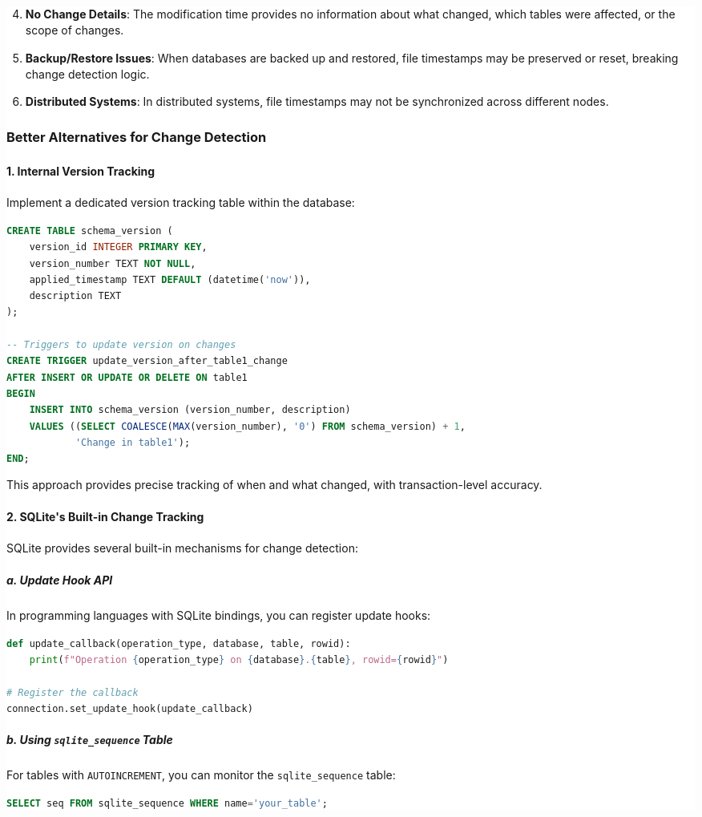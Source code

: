 4. **No Change Details**: The modification time provides no information about what changed, which tables were affected, or the scope of changes.

5. **Backup/Restore Issues**: When databases are backed up and restored, file timestamps may be preserved or reset, breaking change detection logic.

6. **Distributed Systems**: In distributed systems, file timestamps may not be synchronized across different nodes.

### Better Alternatives for Change Detection

#### 1. Internal Version Tracking

Implement a dedicated version tracking table within the database:

```sql
CREATE TABLE schema_version (
    version_id INTEGER PRIMARY KEY,
    version_number TEXT NOT NULL,
    applied_timestamp TEXT DEFAULT (datetime('now')),
    description TEXT
);

-- Triggers to update version on changes
CREATE TRIGGER update_version_after_table1_change
AFTER INSERT OR UPDATE OR DELETE ON table1
BEGIN
    INSERT INTO schema_version (version_number, description)
    VALUES ((SELECT COALESCE(MAX(version_number), '0') FROM schema_version) + 1, 
            'Change in table1');
END;
```

This approach provides precise tracking of when and what changed, with transaction-level accuracy.

#### 2. SQLite's Built-in Change Tracking

SQLite provides several built-in mechanisms for change detection:

##### a. Update Hook API

In programming languages with SQLite bindings, you can register update hooks:

```python
def update_callback(operation_type, database, table, rowid):
    print(f"Operation {operation_type} on {database}.{table}, rowid={rowid}")

# Register the callback
connection.set_update_hook(update_callback)
```

##### b. Using `sqlite_sequence` Table

For tables with `AUTOINCREMENT`, you can monitor the `sqlite_sequence` table:

```sql
SELECT seq FROM sqlite_sequence WHERE name='your_table';
```
